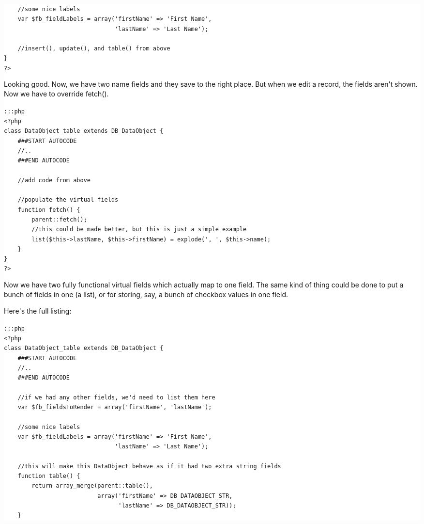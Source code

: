 	    //some nice labels
	    var $fb_fieldLabels = array('firstName' => 'First Name',
	                                'lastName' => 'Last Name');
	
	    //insert(), update(), and table() from above
	}
	?>



Looking good. Now,  we have two name fields and they save to the right place. But when we edit a record, the fields aren't shown. Now we have to override fetch().

	:::php
	<?php
	class DataObject_table extends DB_DataObject {
	    ###START AUTOCODE
	    //..
	    ###END AUTOCODE
	
	    //add code from above
	
	    //populate the virtual fields
	    function fetch() {
	        parent::fetch();
	        //this could be made better, but this is just a simple example
	        list($this->lastName, $this->firstName) = explode(', ', $this->name);
	    }
	}
	?>



Now we have two fully functional virtual fields which actually map to one field. The same kind of thing could be done to put a bunch of fields in one (a list), or for storing, say, a bunch of checkbox values in one field.

Here's the full listing:

	:::php
	<?php
	class DataObject_table extends DB_DataObject {
	    ###START AUTOCODE
	    //..
	    ###END AUTOCODE
	
	    //if we had any other fields, we'd need to list them here
	    var $fb_fieldsToRender = array('firstName', 'lastName');
	
	    //some nice labels
	    var $fb_fieldLabels = array('firstName' => 'First Name',
	                                'lastName' => 'Last Name');
	
	    //this will make this DataObject behave as if it had two extra string fields
	    function table() {
	        return array_merge(parent::table(),
	                           array('firstName' => DB_DATAOBJECT_STR,
	                                 'lastName' => DB_DATAOBJECT_STR));
	    }
	